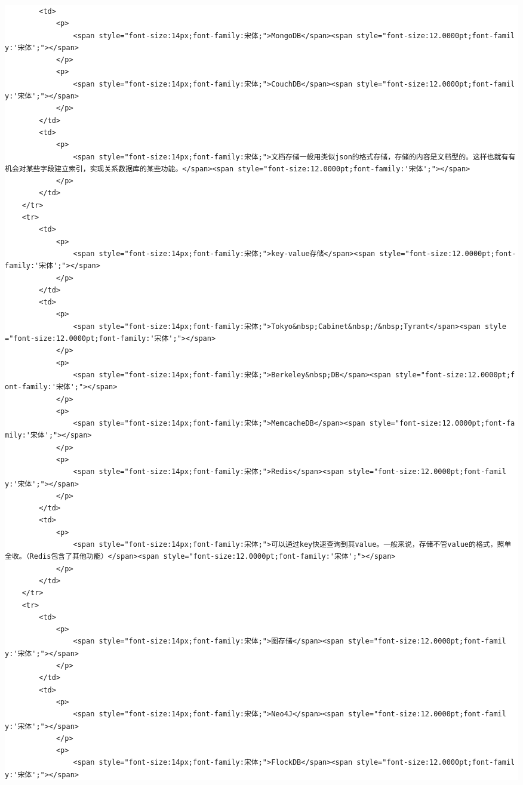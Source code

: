 			<td>
				<p>
					<span style="font-size:14px;font-family:宋体;">MongoDB</span><span style="font-size:12.0000pt;font-family:'宋体';"></span>
				</p>
				<p>
					<span style="font-size:14px;font-family:宋体;">CouchDB</span><span style="font-size:12.0000pt;font-family:'宋体';"></span>
				</p>
			</td>
			<td>
				<p>
					<span style="font-size:14px;font-family:宋体;">文档存储一般用类似json的格式存储，存储的内容是文档型的。这样也就有有机会对某些字段建立索引，实现关系数据库的某些功能。</span><span style="font-size:12.0000pt;font-family:'宋体';"></span>
				</p>
			</td>
		</tr>
		<tr>
			<td>
				<p>
					<span style="font-size:14px;font-family:宋体;">key-value存储</span><span style="font-size:12.0000pt;font-family:'宋体';"></span>
				</p>
			</td>
			<td>
				<p>
					<span style="font-size:14px;font-family:宋体;">Tokyo&nbsp;Cabinet&nbsp;/&nbsp;Tyrant</span><span style="font-size:12.0000pt;font-family:'宋体';"></span>
				</p>
				<p>
					<span style="font-size:14px;font-family:宋体;">Berkeley&nbsp;DB</span><span style="font-size:12.0000pt;font-family:'宋体';"></span>
				</p>
				<p>
					<span style="font-size:14px;font-family:宋体;">MemcacheDB</span><span style="font-size:12.0000pt;font-family:'宋体';"></span>
				</p>
				<p>
					<span style="font-size:14px;font-family:宋体;">Redis</span><span style="font-size:12.0000pt;font-family:'宋体';"></span>
				</p>
			</td>
			<td>
				<p>
					<span style="font-size:14px;font-family:宋体;">可以通过key快速查询到其value。一般来说，存储不管value的格式，照单全收。（Redis包含了其他功能）</span><span style="font-size:12.0000pt;font-family:'宋体';"></span>
				</p>
			</td>
		</tr>
		<tr>
			<td>
				<p>
					<span style="font-size:14px;font-family:宋体;">图存储</span><span style="font-size:12.0000pt;font-family:'宋体';"></span>
				</p>
			</td>
			<td>
				<p>
					<span style="font-size:14px;font-family:宋体;">Neo4J</span><span style="font-size:12.0000pt;font-family:'宋体';"></span>
				</p>
				<p>
					<span style="font-size:14px;font-family:宋体;">FlockDB</span><span style="font-size:12.0000pt;font-family:'宋体';"></span>